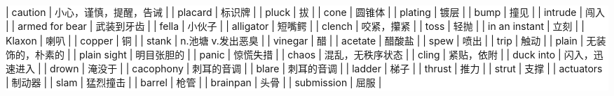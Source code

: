 | caution        | 小心，谨慎，提醒，告诫 |
| placard        | 标识牌        |
| pluck          | 拔           |
| cone           | 圆锥体        |
| plating        | 镀层         |
| bump           | 撞见         |
| intrude        | 闯入         |
| armed for bear | 武装到牙齿    |
| fella          | 小伙子        |
| alligator      | 短嘴鳄       |
| clench         | 咬紧，攥紧    |
| toss           | 轻抛         |
| in an instant  | 立刻         |
| Klaxon         | 喇叭         |
| copper         | 铜           |
| stank          | n.池塘 v.发出恶臭 |
| vinegar        | 醋           |
| acetate        | 醋酸盐        |
| spew           | 喷出         |
| trip           | 触动         |
| plain          | 无装饰的，朴素的 |
| plain sight | 明目张胆的 |
| panic          | 惊慌失措      |
| chaos          | 混乱，无秩序状态 |
| cling          | 紧贴，依附    |
| duck into      | 闪入，迅速进入 |
| drown          | 淹没于        |
| cacophony      | 刺耳的音调    |
| blare          | 刺耳的音调    |
| ladder         | 梯子         |
| thrust         | 推力         |
| strut          | 支撑         |
| actuators      | 制动器        |
| slam           | 猛烈撞击      |
| barrel         | 枪管         |
| brainpan       | 头骨         |
| submission     | 屈服         |